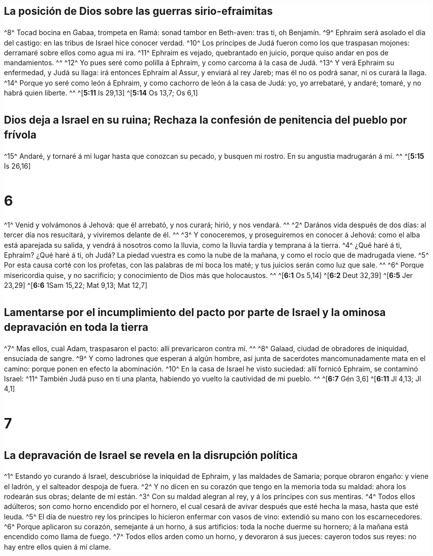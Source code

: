 ## La posición de Dios sobre las guerras sirio-efraimitas
^8^ Tocad bocina en Gabaa, trompeta en Ramá: sonad tambor en Beth-aven: tras ti, oh Benjamín. ^9^ Ephraim será asolado el día del castigo: en las tribus de Israel hice conocer verdad. ^10^ Los príncipes de Judá fueron como los que traspasan mojones: derramaré sobre ellos como agua mi ira. ^11^ Ephraim es vejado, quebrantado en juicio, porque quiso andar en pos de mandamientos. ^^ ^12^ Yo pues seré como polilla á Ephraim, y como carcoma á la casa de Judá. ^13^ Y verá Ephraim su enfermedad, y Judá su llaga: irá entonces Ephraim al Assur, y enviará al rey Jareb; mas él no os podrá sanar, ni os curará la llaga. ^14^ Porque yo seré como león á Ephraim, y como cachorro de león á la casa de Judá: yo, yo arrebataré, y andaré; tomaré, y no habrá quien liberte. ^^ 
^[**5:11** Is 29,13] ^[**5:14** Os 13,7; Os 6,1]

## Dios deja a Israel en su ruina; Rechaza la confesión de penitencia del pueblo por frívola
^15^ Andaré, y tornaré á mi lugar hasta que conozcan su pecado, y busquen mi rostro. En su angustia madrugarán á mí. ^^ 
^[**5:15** Is 26,16] 

# 6 
^1^ Venid y volvámonos á Jehová: que él arrebató, y nos curará; hirió, y nos vendará. ^^ ^2^ Darános vida después de dos días: al tercer día nos resucitará, y viviremos delante de él. ^^ ^3^ Y conoceremos, y proseguiremos en conocer á Jehová: como el alba está aparejada su salida, y vendrá á nosotros como la lluvia, como la lluvia tardía y temprana á la tierra. ^4^ ¿Qué haré á ti, Ephraim? ¿Qué haré á ti, oh Judá? La piedad vuestra es como la nube de la mañana, y como el rocío que de madrugada viene. ^5^ Por esta causa corté con los profetas, con las palabras de mi boca los maté; y tus juicios serán como luz que sale. ^^ ^6^ Porque misericordia quise, y no sacrificio; y conocimiento de Dios más que holocaustos. ^^ 
^[**6:1** Os 5,14] ^[**6:2** Deut 32,39] ^[**6:5** Jer 23,29] ^[**6:6** 1Sam 15,22; Mat 9,13; Mat 12,7]

## Lamentarse por el incumplimiento del pacto por parte de Israel y la ominosa depravación en toda la tierra
^7^ Mas ellos, cual Adam, traspasaron el pacto: allí prevaricaron contra mí. ^^ ^8^ Galaad, ciudad de obradores de iniquidad, ensuciada de sangre. ^9^ Y como ladrones que esperan á algún hombre, así junta de sacerdotes mancomunadamente mata en el camino: porque ponen en efecto la abominación. ^10^ En la casa de Israel he visto suciedad: allí fornicó Ephraim, se contaminó Israel: ^11^ También Judá puso en ti una planta, habiendo yo vuelto la cautividad de mi pueblo. ^^ 
^[**6:7** Gén 3,6] ^[**6:11** Jl 4,13; Jl 4,1] 

# 7 
## La depravación de Israel se revela en la disrupción política
^1^ Estando yo curando á Israel, descubrióse la iniquidad de Ephraim, y las maldades de Samaria; porque obraron engaño: y viene el ladrón, y el salteador despoja de fuera. ^2^ Y no dicen en su corazón que tengo en la memoria toda su maldad: ahora los rodearán sus obras; delante de mí están. ^3^ Con su maldad alegran al rey, y á los príncipes con sus mentiras. ^4^ Todos ellos adúlteros; son como horno encendido por el hornero, el cual cesará de avivar después que esté hecha la masa, hasta que esté leuda. ^5^ El día de nuestro rey los príncipes lo hicieron enfermar con vasos de vino: extendió su mano con los escarnecedores. ^6^ Porque aplicaron su corazón, semejante á un horno, á sus artificios: toda la noche duerme su hornero; á la mañana está encendido como llama de fuego. ^7^ Todos ellos arden como un horno, y devoraron á sus jueces: cayeron todos sus reyes: no hay entre ellos quien á mí clame. 
